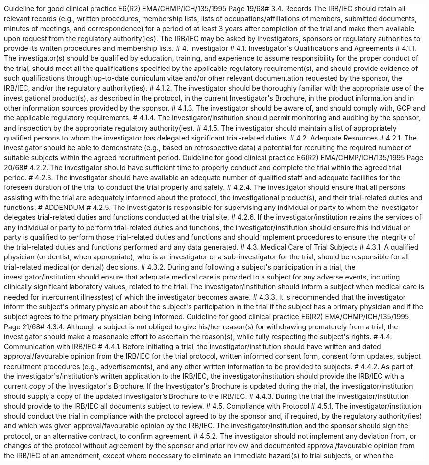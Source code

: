Guideline for good clinical practice E6(R2) EMA/CHMP/ICH/135/1995 Page 19/68\# 3.4. Records The IRB/IEC should retain all relevant records (e.g., written procedures, membership lists, lists of occupations/affiliations of members, submitted documents, minutes of meetings, and correspondence) for a period of at least 3 years after completion of the trial and make them available upon request from the regulatory authority(ies). The IRB/IEC may be asked by investigators, sponsors or regulatory authorities to provide its written procedures and membership lists. # 4. Investigator # 4.1. Investigator's Qualifications and Agreements # 4.1.1. The investigator(s) should be qualified by education, training, and experience to assume responsibility for the proper conduct of the trial, should meet all the qualifications specified by the applicable regulatory requirement(s), and should provide evidence of such qualifications through up-to-date curriculum vitae and/or other relevant documentation requested by the sponsor, the IRB/IEC, and/or the regulatory authority(ies). # 4.1.2. The investigator should be thoroughly familiar with the appropriate use of the investigational product(s), as described in the protocol, in the current Investigator's Brochure, in the product information and in other information sources provided by the sponsor. # 4.1.3. The investigator should be aware of, and should comply with, GCP and the applicable regulatory requirements. # 4.1.4. The investigator/institution should permit monitoring and auditing by the sponsor, and inspection by the appropriate regulatory authority(ies). # 4.1.5. The investigator should maintain a list of appropriately qualified persons to whom the investigator has delegated significant trial-related duties. # 4.2. Adequate Resources # 4.2.1. The investigator should be able to demonstrate (e.g., based on retrospective data) a potential for recruiting the required number of suitable subjects within the agreed recruitment period. Guideline for good clinical practice E6(R2) EMA/CHMP/ICH/135/1995 Page 20/68\# 4.2.2. The investigator should have sufficient time to properly conduct and complete the trial within the agreed trial period. # 4.2.3. The investigator should have available an adequate number of qualified staff and adequate facilities for the foreseen duration of the trial to conduct the trial properly and safely. # 4.2.4. The investigator should ensure that all persons assisting with the trial are adequately informed about the protocol, the investigational product(s), and their trial-related duties and functions. # ADDENDUM # 4.2.5. The investigator is responsible for supervising any individual or party to whom the investigator delegates trial-related duties and functions conducted at the trial site. # 4.2.6. If the investigator/institution retains the services of any individual or party to perform trial-related duties and functions, the investigator/institution should ensure this individual or party is qualified to perform those trial-related duties and functions and should implement procedures to ensure the integrity of the trial-related duties and functions performed and any data generated. # 4.3. Medical Care of Trial Subjects # 4.3.1. A qualified physician (or dentist, when appropriate), who is an investigator or a sub-investigator for the trial, should be responsible for all trial-related medical (or dental) decisions. # 4.3.2. During and following a subject's participation in a trial, the investigator/institution should ensure that adequate medical care is provided to a subject for any adverse events, including clinically significant laboratory values, related to the trial. The investigator/institution should inform a subject when medical care is needed for intercurrent illness(es) of which the investigator becomes aware. # 4.3.3. It is recommended that the investigator inform the subject's primary physician about the subject's participation in the trial if the subject has a primary physician and if the subject agrees to the primary physician being informed. Guideline for good clinical practice E6(R2) EMA/CHMP/ICH/135/1995 Page 21/68\# 4.3.4. Although a subject is not obliged to give his/her reason(s) for withdrawing prematurely from a trial, the investigator should make a reasonable effort to ascertain the reason(s), while fully respecting the subject's rights. # 4.4. Communication with IRB/IEC # 4.4.1. Before initiating a trial, the investigator/institution should have written and dated approval/favourable opinion from the IRB/IEC for the trial protocol, written informed consent form, consent form updates, subject recruitment procedures (e.g., advertisements), and any other written information to be provided to subjects. # 4.4.2. As part of the investigator's/institution’s written application to the IRB/IEC, the investigator/institution should provide the IRB/IEC with a current copy of the Investigator's Brochure. If the Investigator's Brochure is updated during the trial, the investigator/institution should supply a copy of the updated Investigator’s Brochure to the IRB/IEC. # 4.4.3. During the trial the investigator/institution should provide to the IRB/IEC all documents subject to review. # 4.5. Compliance with Protocol # 4.5.1. The investigator/institution should conduct the trial in compliance with the protocol agreed to by the sponsor and, if required, by the regulatory authority(ies) and which was given approval/favourable opinion by the IRB/IEC. The investigator/institution and the sponsor should sign the protocol, or an alternative contract, to confirm agreement. # 4.5.2. The investigator should not implement any deviation from, or changes of the protocol without agreement by the sponsor and prior review and documented approval/favourable opinion from the IRB/IEC of an amendment, except where necessary to eliminate an immediate hazard(s) to trial subjects, or when the